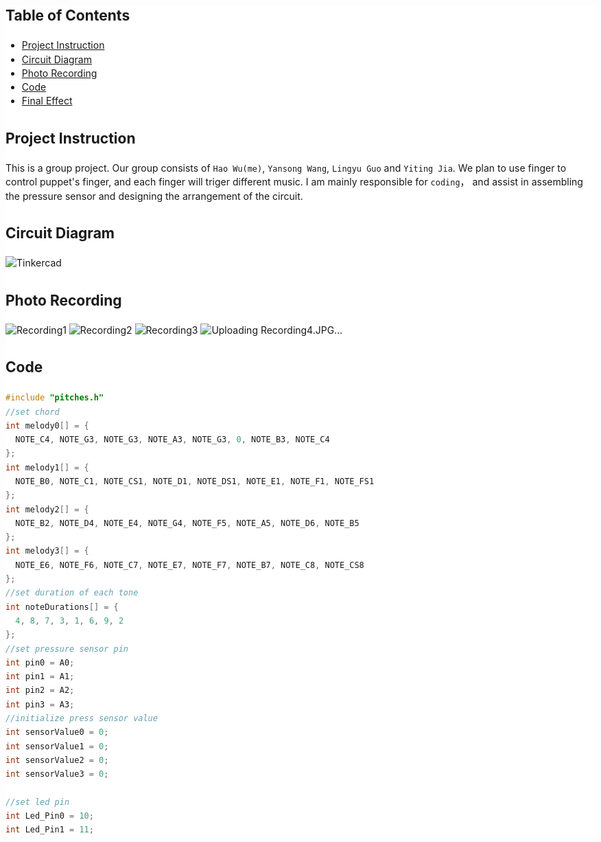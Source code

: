## Table of Contents
* [Project Instruction](#project-instruction)
* [Circuit Diagram](#circuit-diagram)
* [Photo Recording](#photo-recording)
* [Code](#code)
* [Final Effect](#final-effect)

## Project Instruction
This is a group project. Our group consists of `Hao Wu(me)`, `Yansong Wang`, `Lingyu Guo` and `Yiting Jia`. We plan to use finger to control puppet's finger, and each finger will triger different music.
I am mainly responsible for `coding`， and assist in assembling the pressure sensor and designing the arrangement of the circuit.

## Circuit Diagram
<img width="1421" alt="Tinkercad" src="https://user-images.githubusercontent.com/91842476/143964425-d173fd3a-ad54-4556-bf9d-59df3285c318.png">

## Photo Recording
![Recording1](https://user-images.githubusercontent.com/91842476/143960686-49359c61-d44f-49d7-ae11-dbde6e512bd6.JPG)
![Recording2](https://user-images.githubusercontent.com/91842476/143960696-41aa121f-ccfe-41c0-ad37-e351e6d314ad.JPG)
![Recording3](https://user-images.githubusercontent.com/91842476/143960704-01b69665-2ddf-4921-98ae-97bf0498a011.JPG)
![Uploading Recording4.JPG…]()

## Code
```c
#include "pitches.h"
//set chord
int melody0[] = {
  NOTE_C4, NOTE_G3, NOTE_G3, NOTE_A3, NOTE_G3, 0, NOTE_B3, NOTE_C4
};
int melody1[] = {
  NOTE_B0, NOTE_C1, NOTE_CS1, NOTE_D1, NOTE_DS1, NOTE_E1, NOTE_F1, NOTE_FS1
};
int melody2[] = {
  NOTE_B2, NOTE_D4, NOTE_E4, NOTE_G4, NOTE_F5, NOTE_A5, NOTE_D6, NOTE_B5
};
int melody3[] = {
  NOTE_E6, NOTE_F6, NOTE_C7, NOTE_E7, NOTE_F7, NOTE_B7, NOTE_C8, NOTE_CS8
};
//set duration of each tone
int noteDurations[] = {
  4, 8, 7, 3, 1, 6, 9, 2
};
//set pressure sensor pin
int pin0 = A0;
int pin1 = A1;
int pin2 = A2;
int pin3 = A3;
//initialize press sensor value
int sensorValue0 = 0;
int sensorValue1 = 0;
int sensorValue2 = 0;
int sensorValue3 = 0;

//set led pin
int Led_Pin0 = 10;
int Led_Pin1 = 11;
```
